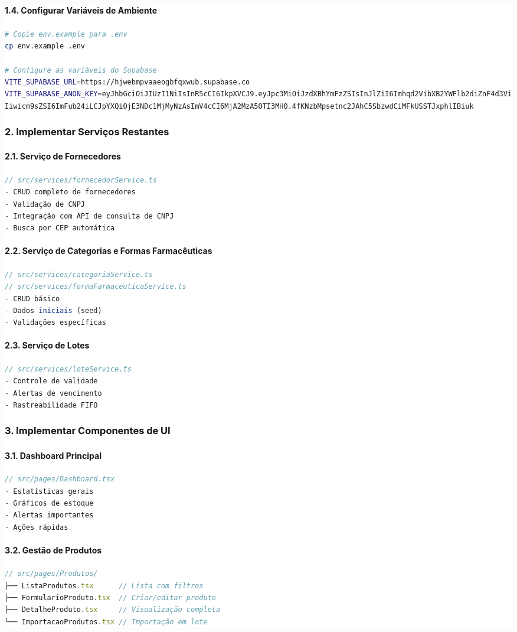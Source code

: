 #### **1.4. Configurar Variáveis de Ambiente**
```bash
# Copie env.example para .env
cp env.example .env

# Configure as variáveis do Supabase
VITE_SUPABASE_URL=https://hjwebmpvaaeogbfqxwub.supabase.co
VITE_SUPABASE_ANON_KEY=eyJhbGciOiJIUzI1NiIsInR5cCI6IkpXVCJ9.eyJpc3MiOiJzdXBhYmFzZSIsInJlZiI6Imhqd2VibXB2YWFlb2diZnF4d3ViIiwicm9sZSI6ImFub24iLCJpYXQiOjE3NDc1MjMyNzAsImV4cCI6MjA2MzA5OTI3MH0.4fKNzbMpsetnc2JAhC5SbzwdCiMFkUSSTJxphlIBiuk
```

### **2. Implementar Serviços Restantes**

#### **2.1. Serviço de Fornecedores**
```typescript
// src/services/fornecedorService.ts
- CRUD completo de fornecedores
- Validação de CNPJ
- Integração com API de consulta de CNPJ
- Busca por CEP automática
```

#### **2.2. Serviço de Categorias e Formas Farmacêuticas**
```typescript
// src/services/categoriaService.ts
// src/services/formaFarmaceuticaService.ts
- CRUD básico
- Dados iniciais (seed)
- Validações específicas
```

#### **2.3. Serviço de Lotes**
```typescript
// src/services/loteService.ts
- Controle de validade
- Alertas de vencimento
- Rastreabilidade FIFO
```

### **3. Implementar Componentes de UI**

#### **3.1. Dashboard Principal**
```typescript
// src/pages/Dashboard.tsx
- Estatísticas gerais
- Gráficos de estoque
- Alertas importantes
- Ações rápidas
```

#### **3.2. Gestão de Produtos**
```typescript
// src/pages/Produtos/
├── ListaProdutos.tsx      // Lista com filtros
├── FormularioProduto.tsx  // Criar/editar produto
├── DetalheProduto.tsx     // Visualização completa
└── ImportacaoProdutos.tsx // Importação em lote
```
